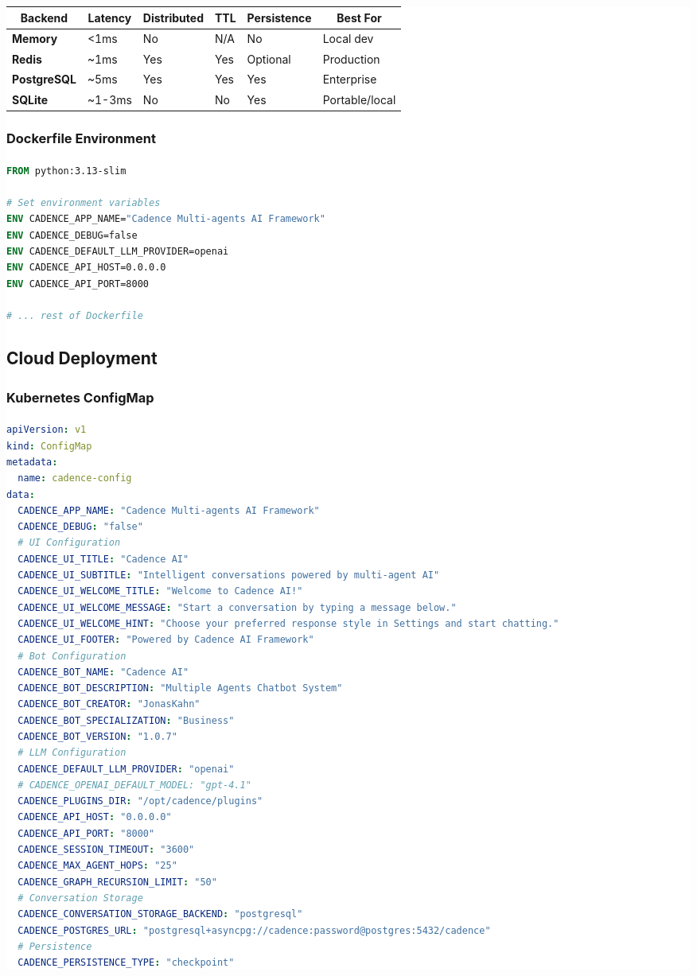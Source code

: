| Backend        | Latency | Distributed | TTL | Persistence | Best For       |
|----------------|---------|-------------|-----|-------------|----------------|
| **Memory**     | <1ms    | No          | N/A | No          | Local dev      |
| **Redis**      | ~1ms    | Yes         | Yes | Optional    | Production     |
| **PostgreSQL** | ~5ms    | Yes         | Yes | Yes         | Enterprise     |
| **SQLite**     | ~1-3ms  | No          | No  | Yes         | Portable/local |

### Dockerfile Environment

```dockerfile
FROM python:3.13-slim

# Set environment variables
ENV CADENCE_APP_NAME="Cadence Multi-agents AI Framework"
ENV CADENCE_DEBUG=false
ENV CADENCE_DEFAULT_LLM_PROVIDER=openai
ENV CADENCE_API_HOST=0.0.0.0
ENV CADENCE_API_PORT=8000

# ... rest of Dockerfile
```

## Cloud Deployment

### Kubernetes ConfigMap

```yaml
apiVersion: v1
kind: ConfigMap
metadata:
  name: cadence-config
data:
  CADENCE_APP_NAME: "Cadence Multi-agents AI Framework"
  CADENCE_DEBUG: "false"
  # UI Configuration
  CADENCE_UI_TITLE: "Cadence AI"
  CADENCE_UI_SUBTITLE: "Intelligent conversations powered by multi-agent AI"
  CADENCE_UI_WELCOME_TITLE: "Welcome to Cadence AI!"
  CADENCE_UI_WELCOME_MESSAGE: "Start a conversation by typing a message below."
  CADENCE_UI_WELCOME_HINT: "Choose your preferred response style in Settings and start chatting."
  CADENCE_UI_FOOTER: "Powered by Cadence AI Framework"
  # Bot Configuration
  CADENCE_BOT_NAME: "Cadence AI"
  CADENCE_BOT_DESCRIPTION: "Multiple Agents Chatbot System"
  CADENCE_BOT_CREATOR: "JonasKahn"
  CADENCE_BOT_SPECIALIZATION: "Business"
  CADENCE_BOT_VERSION: "1.0.7"
  # LLM Configuration
  CADENCE_DEFAULT_LLM_PROVIDER: "openai"
  # CADENCE_OPENAI_DEFAULT_MODEL: "gpt-4.1"
  CADENCE_PLUGINS_DIR: "/opt/cadence/plugins"
  CADENCE_API_HOST: "0.0.0.0"
  CADENCE_API_PORT: "8000"
  CADENCE_SESSION_TIMEOUT: "3600"
  CADENCE_MAX_AGENT_HOPS: "25"
  CADENCE_GRAPH_RECURSION_LIMIT: "50"
  # Conversation Storage
  CADENCE_CONVERSATION_STORAGE_BACKEND: "postgresql"
  CADENCE_POSTGRES_URL: "postgresql+asyncpg://cadence:password@postgres:5432/cadence"
  # Persistence
  CADENCE_PERSISTENCE_TYPE: "checkpoint"
```